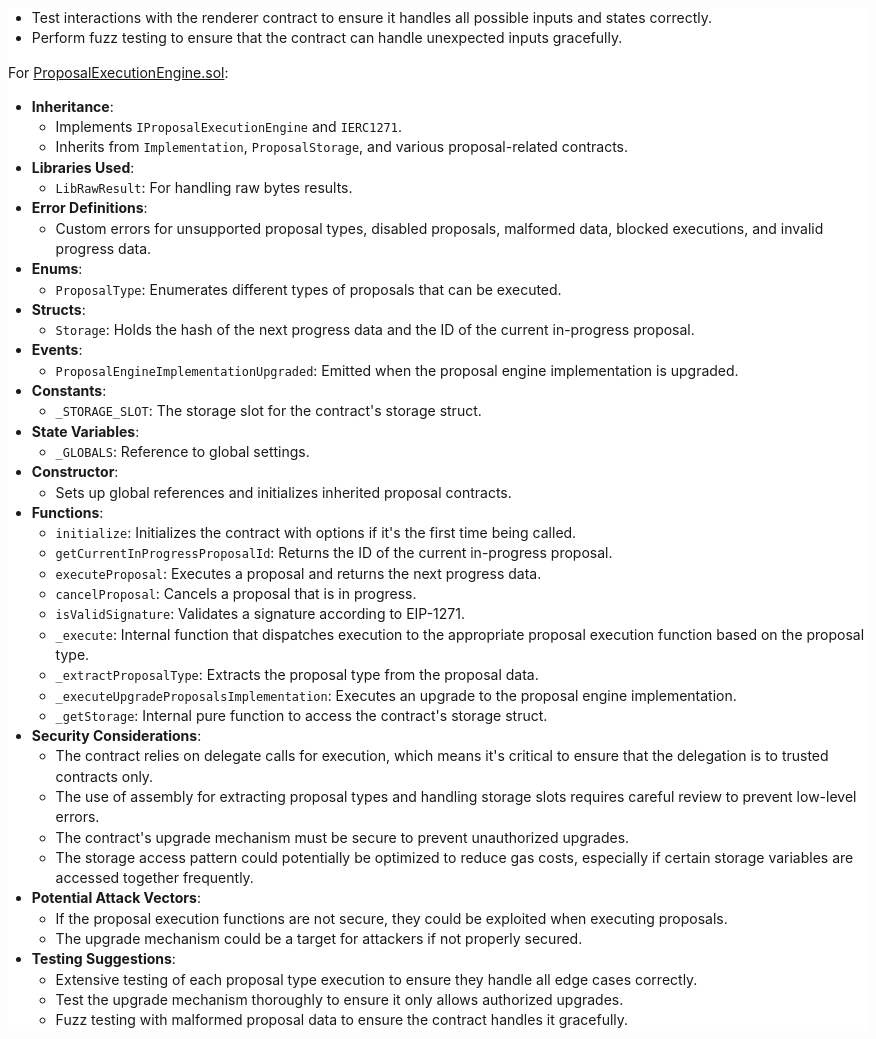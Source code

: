    - Test interactions with the renderer contract to ensure it handles all possible inputs and states correctly.
   - Perform fuzz testing to ensure that the contract can handle unexpected inputs gracefully.

For [ProposalExecutionEngine.sol](https://github.com/code-423n4/2023-10-party/blob/main/contracts/proposals/ProposalExecutionEngine.sol): 

- **Inheritance**:
   - Implements ``IProposalExecutionEngine`` and ``IERC1271``.
   - Inherits from ``Implementation``, ``ProposalStorage``, and various proposal-related contracts.
- **Libraries Used**:
   - ``LibRawResult``: For handling raw bytes results.
- **Error Definitions**:
   - Custom errors for unsupported proposal types, disabled proposals, malformed data, blocked executions, and invalid progress data.
- **Enums**:
   - ``ProposalType``: Enumerates different types of proposals that can be executed.
- **Structs**:
   - ``Storage``: Holds the hash of the next progress data and the ID of the current in-progress proposal.
- **Events**:
   - ``ProposalEngineImplementationUpgraded``: Emitted when the proposal engine implementation is upgraded.
- **Constants**:
   - ``_STORAGE_SLOT``: The storage slot for the contract's storage struct.
- **State Variables**:
   - ``_GLOBALS``: Reference to global settings.
- **Constructor**:
   - Sets up global references and initializes inherited proposal contracts.
- **Functions**:
   - ``initialize``: Initializes the contract with options if it's the first time being called.
   - ``getCurrentInProgressProposalId``: Returns the ID of the current in-progress proposal.
   - ``executeProposal``: Executes a proposal and returns the next progress data.
   - ``cancelProposal``: Cancels a proposal that is in progress.
   - ``isValidSignature``: Validates a signature according to EIP-1271.
   - ``_execute``: Internal function that dispatches execution to the appropriate proposal execution function based on the proposal type.
   - ``_extractProposalType``: Extracts the proposal type from the proposal data.
   - ``_executeUpgradeProposalsImplementation``: Executes an upgrade to the proposal engine implementation.
   - ``_getStorage``: Internal pure function to access the contract's storage struct.
- **Security Considerations**:
   - The contract relies on delegate calls for execution, which means it's critical to ensure that the delegation is to trusted contracts only.
   - The use of assembly for extracting proposal types and handling storage slots requires careful review to prevent low-level errors.
   - The contract's upgrade mechanism must be secure to prevent unauthorized upgrades.
   - The storage access pattern could potentially be optimized to reduce gas costs, especially if certain storage variables are accessed together frequently.
- **Potential Attack Vectors**:
   - If the proposal execution functions are not secure, they could be exploited when executing proposals.
   - The upgrade mechanism could be a target for attackers if not properly secured.
- **Testing Suggestions**:
   - Extensive testing of each proposal type execution to ensure they handle all edge cases correctly.
   - Test the upgrade mechanism thoroughly to ensure it only allows authorized upgrades.
   - Fuzz testing with malformed proposal data to ensure the contract handles it gracefully.
